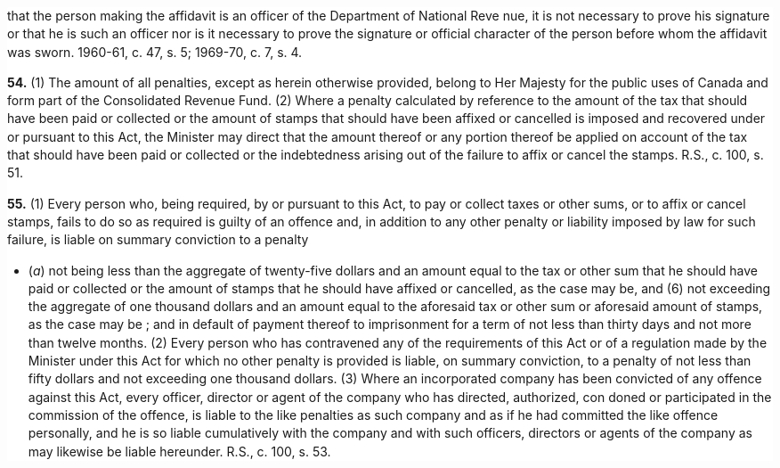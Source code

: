 that the person making the affidavit is an
officer of the Department of National Reve
nue, it is not necessary to prove his signature
or that he is such an officer nor is it necessary
to prove the signature or official character of
the person before whom the affidavit was
sworn. 1960-61, c. 47, s. 5; 1969-70, c. 7, s. 4.

**54.** (1) The amount of all penalties, except
as herein otherwise provided, belong to Her
Majesty for the public uses of Canada and
form part of the Consolidated Revenue Fund.
(2) Where a penalty calculated by reference
to the amount of the tax that should have
been paid or collected or the amount of
stamps that should have been affixed or
cancelled is imposed and recovered under or
pursuant to this Act, the Minister may direct
that the amount thereof or any portion
thereof be applied on account of the tax that
should have been paid or collected or the
indebtedness arising out of the failure to affix
or cancel the stamps. R.S., c. 100, s. 51.

**55.** (1) Every person who, being required,
by or pursuant to this Act, to pay or collect
taxes or other sums, or to affix or cancel
stamps, fails to do so as required is guilty of
an offence and, in addition to any other
penalty or liability imposed by law for such
failure, is liable on summary conviction to a
penalty
  * (_a_) not being less than the aggregate of
twenty-five dollars and an amount equal to
the tax or other sum that he should have
paid or collected or the amount of stamps
that he should have affixed or cancelled, as
the case may be, and
(6) not exceeding the aggregate of one
thousand dollars and an amount equal to
the aforesaid tax or other sum or aforesaid
amount of stamps, as the case may be ;
and in default of payment thereof to
imprisonment for a term of not less than
thirty days and not more than twelve months.
(2) Every person who has contravened any
of the requirements of this Act or of a
regulation made by the Minister under this
Act for which no other penalty is provided is
liable, on summary conviction, to a penalty
of not less than fifty dollars and not exceeding
one thousand dollars.
(3) Where an incorporated company has
been convicted of any offence against this
Act, every officer, director or agent of the
company who has directed, authorized, con
doned or participated in the commission of
the offence, is liable to the like penalties as
such company and as if he had committed
the like offence personally, and he is so liable
cumulatively with the company and with
such officers, directors or agents of the
company as may likewise be liable hereunder.
R.S., c. 100, s. 53.
